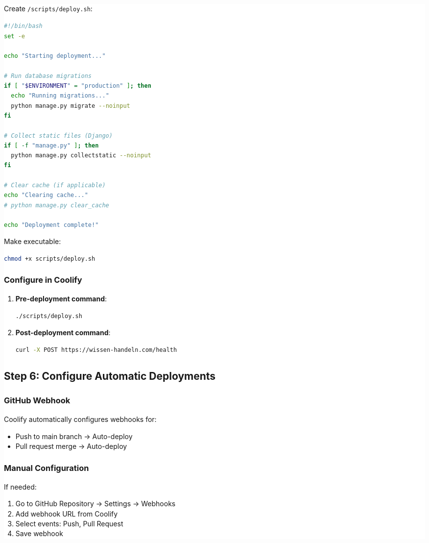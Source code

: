 Create `/scripts/deploy.sh`:

```bash
#!/bin/bash
set -e

echo "Starting deployment..."

# Run database migrations
if [ "$ENVIRONMENT" = "production" ]; then
  echo "Running migrations..."
  python manage.py migrate --noinput
fi

# Collect static files (Django)
if [ -f "manage.py" ]; then
  python manage.py collectstatic --noinput
fi

# Clear cache (if applicable)
echo "Clearing cache..."
# python manage.py clear_cache

echo "Deployment complete!"
```

Make executable:
```bash
chmod +x scripts/deploy.sh
```

### Configure in Coolify

1. **Pre-deployment command**:
   ```bash
   ./scripts/deploy.sh
   ```

2. **Post-deployment command**:
   ```bash
   curl -X POST https://wissen-handeln.com/health
   ```

## Step 6: Configure Automatic Deployments

### GitHub Webhook

Coolify automatically configures webhooks for:
- Push to main branch → Auto-deploy
- Pull request merge → Auto-deploy

### Manual Configuration

If needed:
1. Go to GitHub Repository → Settings → Webhooks
2. Add webhook URL from Coolify
3. Select events: Push, Pull Request
4. Save webhook
